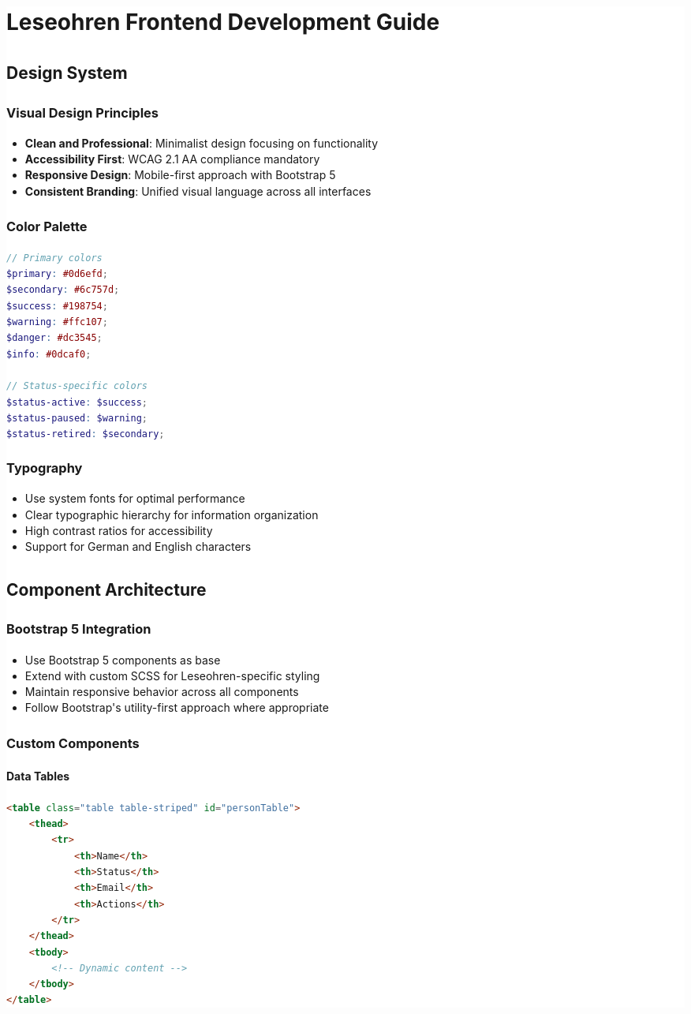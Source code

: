 # Leseohren Frontend Development Guide

## Design System

### Visual Design Principles
- **Clean and Professional**: Minimalist design focusing on functionality
- **Accessibility First**: WCAG 2.1 AA compliance mandatory
- **Responsive Design**: Mobile-first approach with Bootstrap 5
- **Consistent Branding**: Unified visual language across all interfaces

### Color Palette
```scss
// Primary colors
$primary: #0d6efd;
$secondary: #6c757d;
$success: #198754;
$warning: #ffc107;
$danger: #dc3545;
$info: #0dcaf0;

// Status-specific colors
$status-active: $success;
$status-paused: $warning;
$status-retired: $secondary;
```

### Typography
- Use system fonts for optimal performance
- Clear typographic hierarchy for information organization
- High contrast ratios for accessibility
- Support for German and English characters

## Component Architecture

### Bootstrap 5 Integration
- Use Bootstrap 5 components as base
- Extend with custom SCSS for Leseohren-specific styling
- Maintain responsive behavior across all components
- Follow Bootstrap's utility-first approach where appropriate

### Custom Components

#### Data Tables
```html
<table class="table table-striped" id="personTable">
    <thead>
        <tr>
            <th>Name</th>
            <th>Status</th>
            <th>Email</th>
            <th>Actions</th>
        </tr>
    </thead>
    <tbody>
        <!-- Dynamic content -->
    </tbody>
</table>
```
